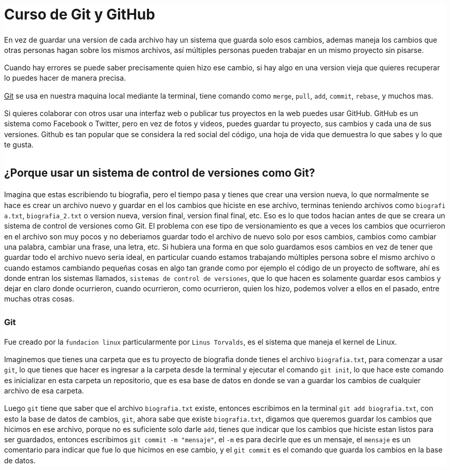 # Curso de Git y GitHub

En vez de guardar una version de cada archivo hay un sistema que guarda solo esos cambios, ademas maneja los cambios que otras personas hagan sobre los mismos archivos, así múltiples personas pueden trabajar en un mismo proyecto sin pisarse.

Cuando hay errores se puede saber precisamente quien hizo ese cambio, si hay algo en una version vieja que quieres recuperar lo puedes hacer de manera precisa.

[Git](https://initialcommit.com/blog/How-Did-Git-Get-Its-Name) se usa en nuestra maquina local mediante la terminal, tiene comando como `merge`, `pull`, `add`, `commit`, `rebase`, y muchos mas.

Si quieres colaborar con otros usar una interfaz web o publicar tus proyectos en la web puedes usar GitHub. GitHub es un sistema como Facebook o Twitter, pero en vez de fotos y videos, puedes guardar tu proyecto, sus cambios y cada una de sus versiones. Github es tan popular que se considera la red social del código, una hoja de vida que demuestra lo que sabes y lo que te gusta.

## ¿Porque usar un sistema de control de versiones como Git?

Imagina que estas escribiendo tu biografia, pero el tiempo pasa y tienes que crear una version nueva, lo que normalmente se hace es crear un archivo nuevo y guardar en el los cambios que hiciste en ese archivo, terminas teniendo archivos como `biografia.txt`, `biografia_2.txt` o version nueva, version final, version final final, etc. Eso es lo que todos hacian antes de que se creara un sistema de control de versiones como Git. El problema con ese tipo de versionamiento es que a veces los cambios que ocurrieron en el archivo son muy pocos y no deberiamos guardar todo el archivo de nuevo solo por esos cambios, cambios como cambiar una palabra, cambiar una frase, una letra, etc. Si hubiera una forma en que solo guardamos esos cambios en vez de tener que guardar todo el archivo nuevo seria ideal, en particular cuando estamos trabajando múltiples persona sobre el mismo archivo o cuando estamos cambiando pequeñas cosas en algo tan grande como por ejemplo el código de un proyecto de software, ahí es donde entran los sistemas llamados, `sistemas de control de versiones`, que lo que hacen es solamente guardar esos cambios y dejar en claro donde ocurrieron, cuando ocurrieron, como ocurrieron, quien los hizo, podemos volver a ellos en el pasado, entre muchas otras cosas.

### Git

Fue creado por la `fundacion linux` particularmente por `Linus Torvalds`, es el sistema que maneja el kernel de Linux.

Imaginemos que tienes una carpeta que es tu proyecto de biografia donde tienes el archivo `biografia.txt`, para comenzar a usar `git`, lo que tienes que hacer es ingresar a la carpeta desde la terminal y ejecutar el comando `git init`, lo que hace este comando es inicializar en esta carpeta un repositorio, que es esa base de datos en donde se van a guardar los cambios de cualquier archivo de esa carpeta.

Luego `git` tiene que saber que el archivo `biografia.txt` existe, entonces escribimos en la terminal `git add biografia.txt`, con esto la base de datos de cambios, `git`, ahora sabe que existe `biografia.txt`, digamos que queremos guardar los cambios que hicimos en ese archivo, porque no es suficiente solo darle `add`, tienes que indicar que los cambios que hiciste estan listos para ser guardados, entonces escribimos `git commit -m "mensaje"`, el `-m` es para decirle que es un mensaje, el `mensaje` es un comentario para indicar que fue lo que hicimos en ese cambio, y el `git commit` es el comando que guarda los cambios en la base de datos.
